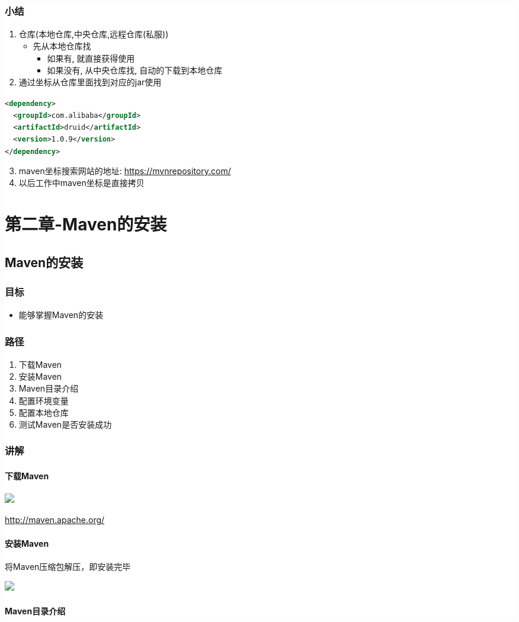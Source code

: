 ###  小结

1. 仓库(本地仓库,中央仓库,远程仓库(私服))
   + 先从本地仓库找
     + 如果有, 就直接获得使用
     + 如果没有, 从中央仓库找, 自动的下载到本地仓库
2. 通过坐标从仓库里面找到对应的jar使用

```xml
<dependency>
  <groupId>com.alibaba</groupId>
  <artifactId>druid</artifactId>    
  <version>1.0.9</version>  
</dependency>
```

3. maven坐标搜索网站的地址: https://mvnrepository.com/ 
4. 以后工作中maven坐标是直接拷贝

# 第二章-Maven的安装

##  Maven的安装

###  目标

+ 能够掌握Maven的安装

###  路径

1. 下载Maven
2. 安装Maven
3. Maven目录介绍
4. 配置环境变量  
5. 配置本地仓库
6. 测试Maven是否安装成功

###  讲解

####  下载Maven

![](https://jwangtec.oss-cn-chengdu.aliyuncs.com/jwangcloud/maven/img/2.png)

  http://maven.apache.org/

####   安装Maven

将Maven压缩包解压，即安装完毕

![](https://jwangtec.oss-cn-chengdu.aliyuncs.com/jwangcloud/maven/img/4.png)

####   Maven目录介绍
